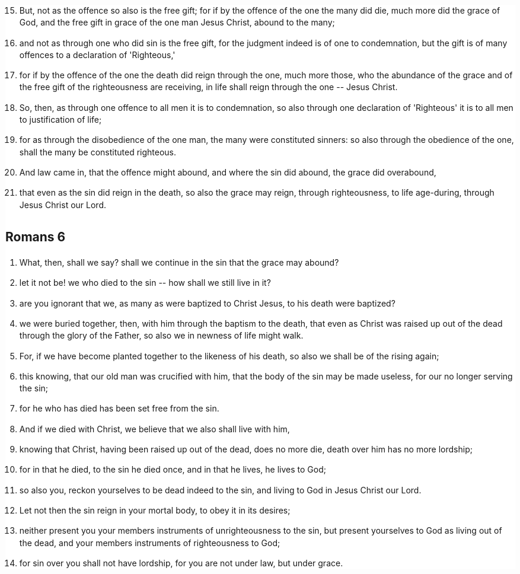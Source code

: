 15. But, not as the offence so also is the free gift; for if by the offence of the one the many did die, much more did the grace of God, and the free gift in grace of the one man Jesus Christ, abound to the many;

16. and not as through one who did sin is the free gift, for the judgment indeed is of one to condemnation, but the gift is of many offences to a declaration of 'Righteous,'

17. for if by the offence of the one the death did reign through the one, much more those, who the abundance of the grace and of the free gift of the righteousness are receiving, in life shall reign through the one -- Jesus Christ.

18. So, then, as through one offence to all men it is to condemnation, so also through one declaration of 'Righteous' it is to all men to justification of life;

19. for as through the disobedience of the one man, the many were constituted sinners: so also through the obedience of the one, shall the many be constituted righteous.

20. And law came in, that the offence might abound, and where the sin did abound, the grace did overabound,

21. that even as the sin did reign in the death, so also the grace may reign, through righteousness, to life age-during, through Jesus Christ our Lord.

## Romans 6

1. What, then, shall we say? shall we continue in the sin that the grace may abound?

2. let it not be! we who died to the sin -- how shall we still live in it?

3. are you ignorant that we, as many as were baptized to Christ Jesus, to his death were baptized?

4. we were buried together, then, with him through the baptism to the death, that even as Christ was raised up out of the dead through the glory of the Father, so also we in newness of life might walk.

5. For, if we have become planted together to the likeness of his death, so also we shall be of the rising again;

6. this knowing, that our old man was crucified with him, that the body of the sin may be made useless, for our no longer serving the sin;

7. for he who has died has been set free from the sin.

8. And if we died with Christ, we believe that we also shall live with him,

9. knowing that Christ, having been raised up out of the dead, does no more die, death over him has no more lordship;

10. for in that he died, to the sin he died once, and in that he lives, he lives to God;

11. so also you, reckon yourselves to be dead indeed to the sin, and living to God in Jesus Christ our Lord.

12. Let not then the sin reign in your mortal body, to obey it in its desires;

13. neither present you your members instruments of unrighteousness to the sin, but present yourselves to God as living out of the dead, and your members instruments of righteousness to God;

14. for sin over you shall not have lordship, for you are not under law, but under grace.
